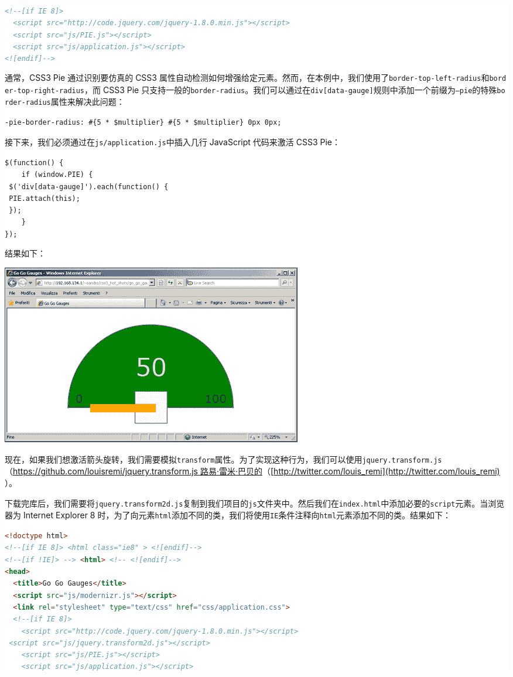 ```html
<!--[if IE 8]>
  <script src="http://code.jquery.com/jquery-1.8.0.min.js"></script>
  <script src="js/PIE.js"></script>
  <script src="js/application.js"></script>
<![endif]-->
```

通常，CSS3 Pie 通过识别要仿真的 CSS3 属性自动检测如何增强给定元素。然而，在本例中，我们使用了`border-top-left-radius`和`border-top-right-radius`，而 CSS3 Pie 只支持一般的`border-radius`。我们可以通过在`div[data-gauge]`规则中添加一个前缀为`–pie`的特殊`border-radius`属性来解决此问题：

```html
-pie-border-radius: #{5 * $multiplier} #{5 * $multiplier} 0px 0px;

```

接下来，我们必须通过在`js/application.js`中插入几行 JavaScript 代码来激活 CSS3 Pie：

```html
$(function() {
    if (window.PIE) {
 $('div[data-gauge]').each(function() {
 PIE.attach(this);
 });
    }
});
```

结果如下：

![Implementing the gauge in Internet Explorer 8](img/3264OT_08_13.jpg)

现在，如果我们想激活箭头旋转，我们需要模拟`transform`属性。为了实现这种行为，我们可以使用`jquery.transform.js`（[https://github.com/louisremi/jquery.transform.js 路易·雷米·巴贝的](https://github.com/louisremi/jquery.transform.js)（[http://twitter.com/louis_remi](http://twitter.com/louis_remi) ）。

下载完库后，我们需要将`jquery.transform2d.js`复制到我们项目的`js`文件夹中。然后我们在`index.html`中添加必要的`script`元素。当浏览器为 Internet Explorer 8 时，为了向元素`html`添加不同的类，我们将使用`IE`条件注释向`html`元素添加不同的类。结果如下：

```html
<!doctype html>
<!--[if IE 8]> <html class="ie8" > <![endif]-->
<!--[if !IE]> --> <html> <!-- <![endif]-->
<head>
  <title>Go Go Gauges</title>
  <script src="js/modernizr.js"></script>
  <link rel="stylesheet" type="text/css" href="css/application.css">
  <!--[if IE 8]>
    <script src="http://code.jquery.com/jquery-1.8.0.min.js"></script>
 <script src="js/jquery.transform2d.js"></script>
    <script src="js/PIE.js"></script>
    <script src="js/application.js"></script>
```